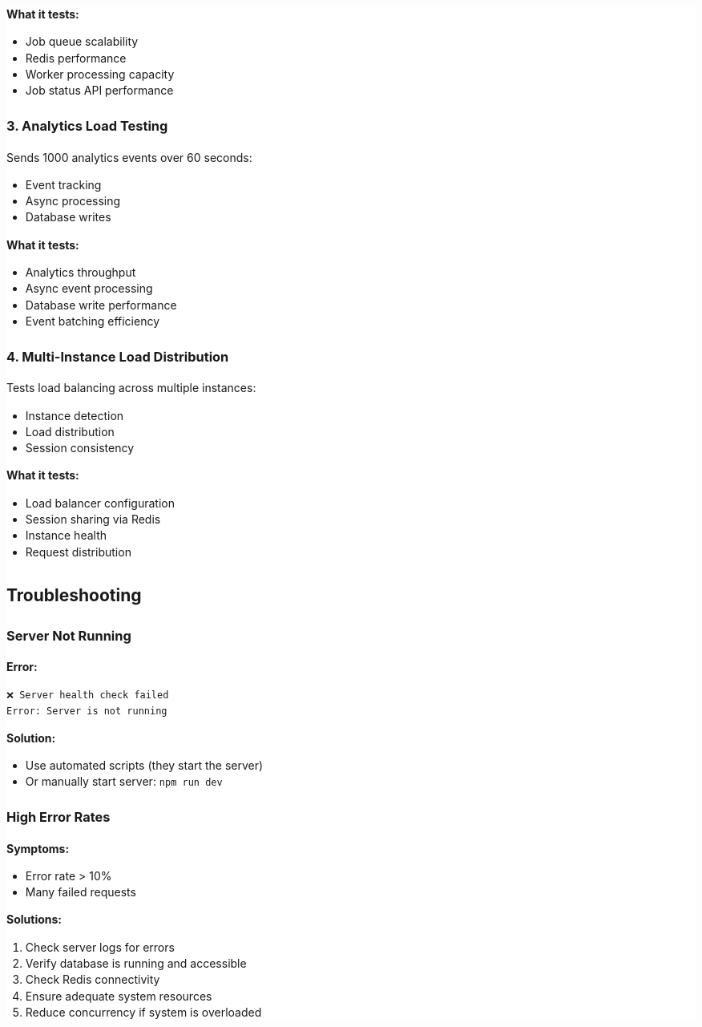 **What it tests:**
- Job queue scalability
- Redis performance
- Worker processing capacity
- Job status API performance

### 3. Analytics Load Testing

Sends 1000 analytics events over 60 seconds:
- Event tracking
- Async processing
- Database writes

**What it tests:**
- Analytics throughput
- Async event processing
- Database write performance
- Event batching efficiency

### 4. Multi-Instance Load Distribution

Tests load balancing across multiple instances:
- Instance detection
- Load distribution
- Session consistency

**What it tests:**
- Load balancer configuration
- Session sharing via Redis
- Instance health
- Request distribution

## Troubleshooting

### Server Not Running

**Error:**
```
❌ Server health check failed
Error: Server is not running
```

**Solution:**
- Use automated scripts (they start the server)
- Or manually start server: `npm run dev`

### High Error Rates

**Symptoms:**
- Error rate > 10%
- Many failed requests

**Solutions:**
1. Check server logs for errors
2. Verify database is running and accessible
3. Check Redis connectivity
4. Ensure adequate system resources
5. Reduce concurrency if system is overloaded

